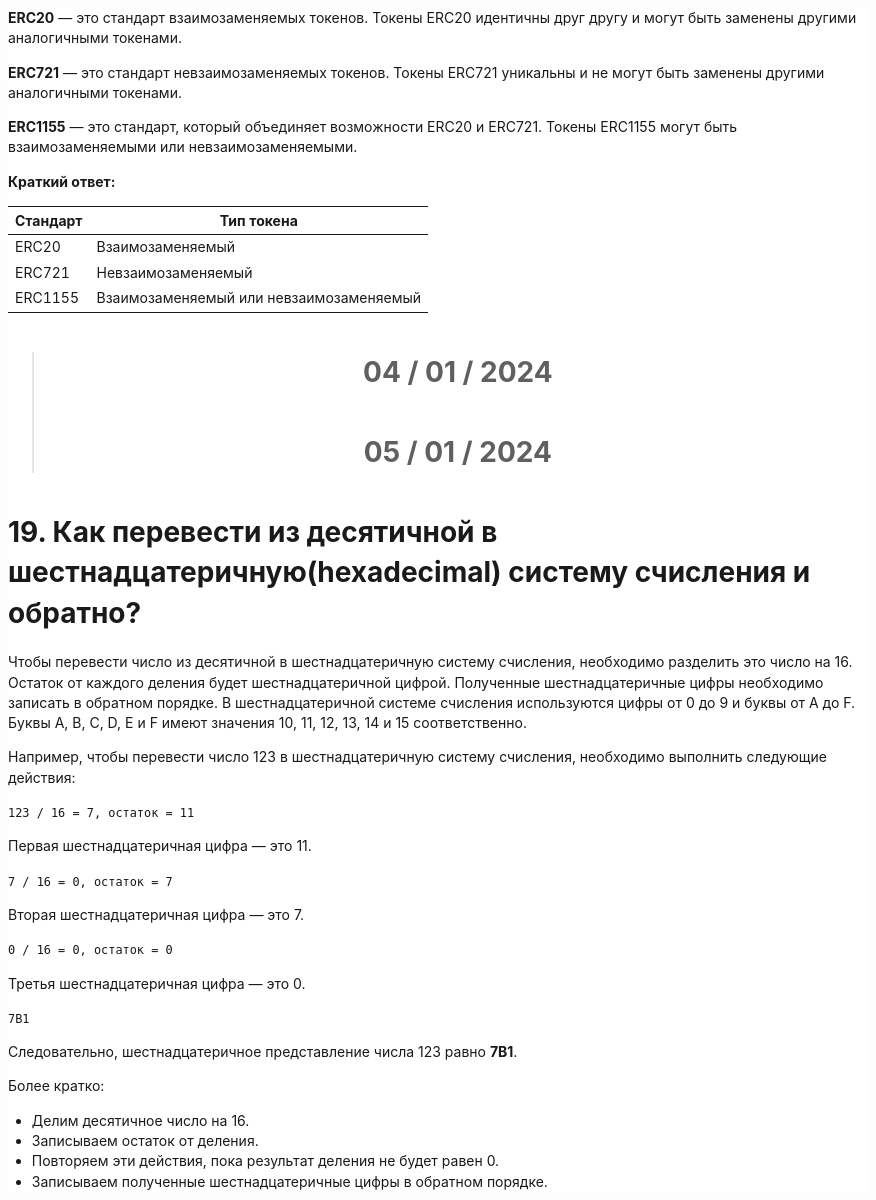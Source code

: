 **ERC20** — это стандарт взаимозаменяемых токенов. Токены ERC20 идентичны друг другу и могут быть заменены другими аналогичными токенами.

**ERC721** — это стандарт невзаимозаменяемых токенов. Токены ERC721 уникальны и не могут быть заменены другими аналогичными токенами.

**ERC1155** — это стандарт, который объединяет возможности ERC20 и ERC721. Токены ERC1155 могут быть взаимозаменяемыми или невзаимозаменяемыми.

**Краткий ответ:**

| Стандарт | Тип токена |
|---|---|
| ERC20 | Взаимозаменяемый |
| ERC721 | Невзаимозаменяемый |
| ERC1155 | Взаимозаменяемый или невзаимозаменяемый |
># <center>04 / 01 / 2024<center>
># <center>05 / 01 / 2024<center>
# 19. Как перевести из десятичной в шестнадцатеричную(hexadecimal) систему счисления и обратно?
Чтобы перевести число из десятичной в шестнадцатеричную систему счисления, необходимо разделить это число на 16. Остаток от каждого деления будет шестнадцатеричной цифрой. Полученные шестнадцатеричные цифры необходимо записать в обратном порядке. В шестнадцатеричной системе счисления используются цифры от 0 до 9 и буквы от A до F. Буквы A, B, C, D, E и F имеют значения 10, 11, 12, 13, 14 и 15 соответственно.

Например, чтобы перевести число 123 в шестнадцатеричную систему счисления, необходимо выполнить следующие действия:

```
123 / 16 = 7, остаток = 11
```

Первая шестнадцатеричная цифра — это 11.

```
7 / 16 = 0, остаток = 7
```

Вторая шестнадцатеричная цифра — это 7.

```
0 / 16 = 0, остаток = 0
```

Третья шестнадцатеричная цифра — это 0.

```
7B1
```

Следовательно, шестнадцатеричное представление числа 123 равно **7B1**.

Более кратко:

* Делим десятичное число на 16.
* Записываем остаток от деления.
* Повторяем эти действия, пока результат деления не будет равен 0.
* Записываем полученные шестнадцатеричные цифры в обратном порядке.
